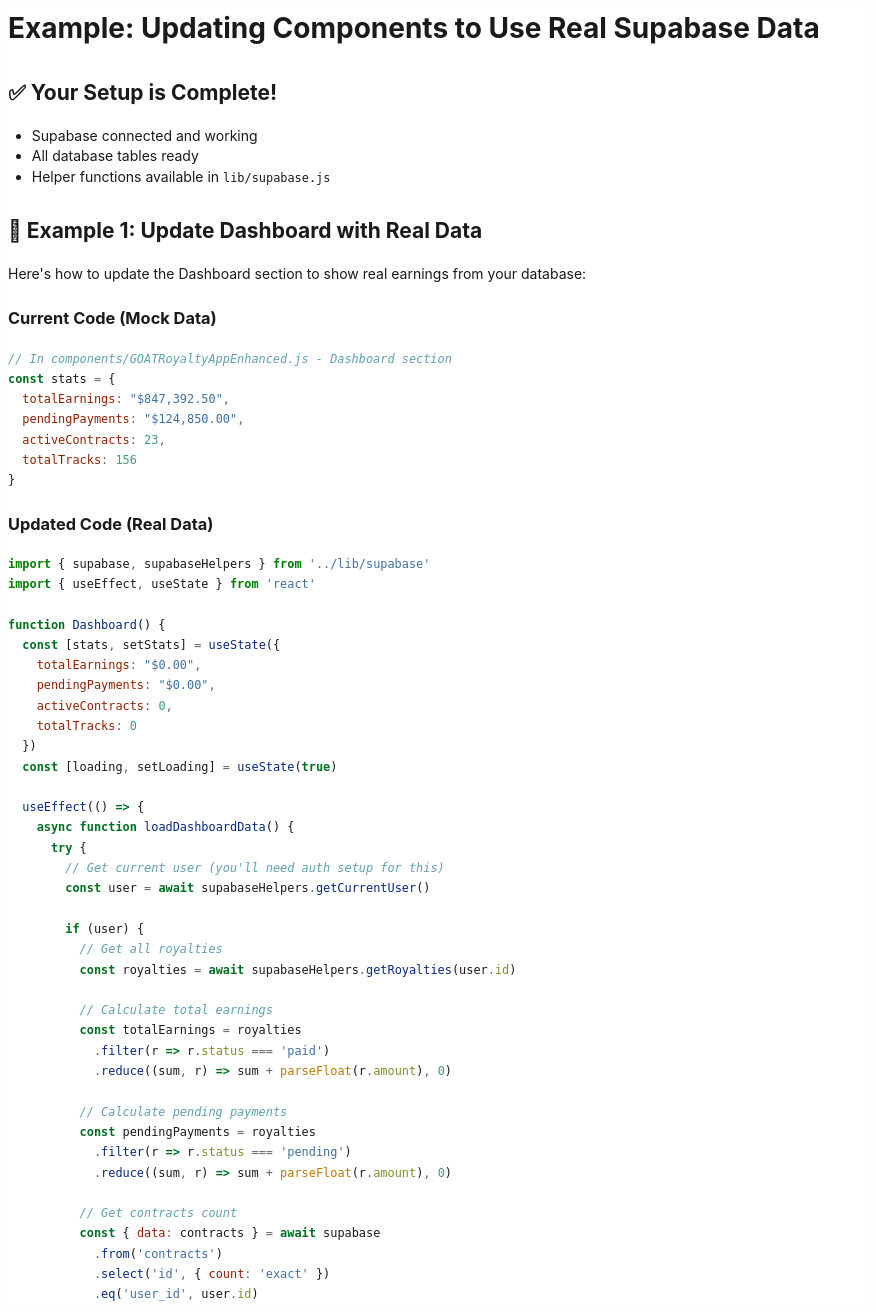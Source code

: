 # Example: Updating Components to Use Real Supabase Data

## ✅ Your Setup is Complete!
- Supabase connected and working
- All database tables ready
- Helper functions available in `lib/supabase.js`

## 📝 Example 1: Update Dashboard with Real Data

Here's how to update the Dashboard section to show real earnings from your database:

### Current Code (Mock Data)
```javascript
// In components/GOATRoyaltyAppEnhanced.js - Dashboard section
const stats = {
  totalEarnings: "$847,392.50",
  pendingPayments: "$124,850.00",
  activeContracts: 23,
  totalTracks: 156
}
```

### Updated Code (Real Data)
```javascript
import { supabase, supabaseHelpers } from '../lib/supabase'
import { useEffect, useState } from 'react'

function Dashboard() {
  const [stats, setStats] = useState({
    totalEarnings: "$0.00",
    pendingPayments: "$0.00",
    activeContracts: 0,
    totalTracks: 0
  })
  const [loading, setLoading] = useState(true)

  useEffect(() => {
    async function loadDashboardData() {
      try {
        // Get current user (you'll need auth setup for this)
        const user = await supabaseHelpers.getCurrentUser()
        
        if (user) {
          // Get all royalties
          const royalties = await supabaseHelpers.getRoyalties(user.id)
          
          // Calculate total earnings
          const totalEarnings = royalties
            .filter(r => r.status === 'paid')
            .reduce((sum, r) => sum + parseFloat(r.amount), 0)
          
          // Calculate pending payments
          const pendingPayments = royalties
            .filter(r => r.status === 'pending')
            .reduce((sum, r) => sum + parseFloat(r.amount), 0)
          
          // Get contracts count
          const { data: contracts } = await supabase
            .from('contracts')
            .select('id', { count: 'exact' })
            .eq('user_id', user.id)
```